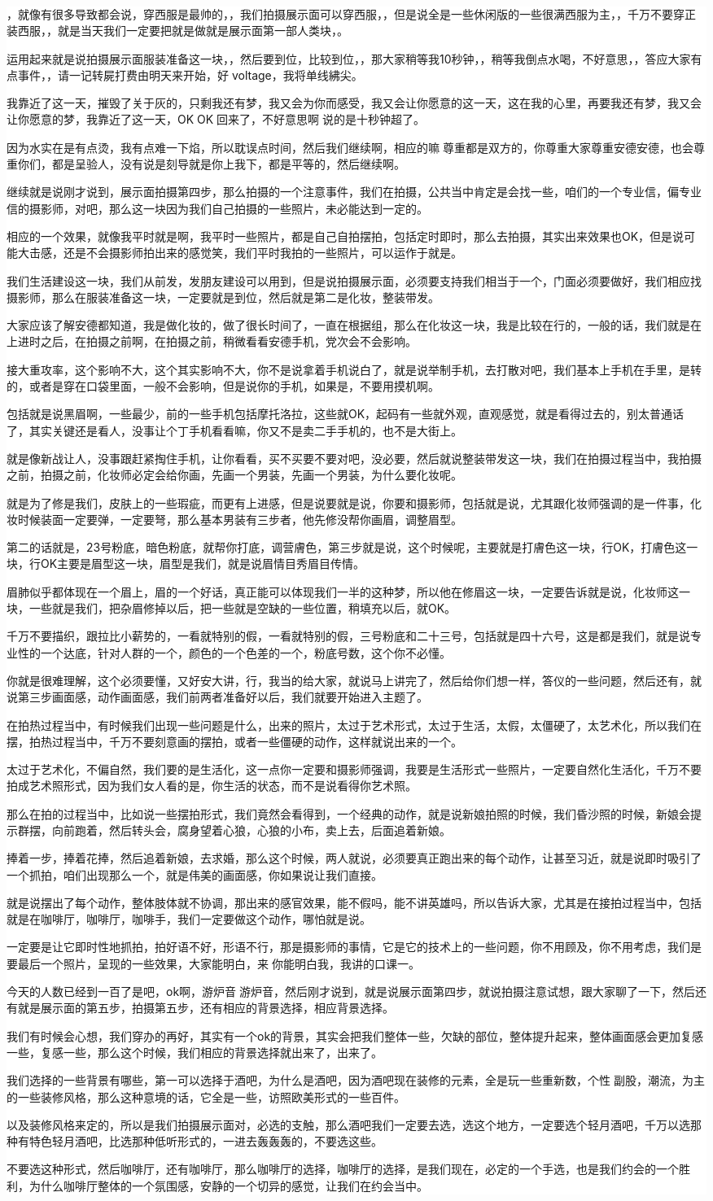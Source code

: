 ，就像有很多导致都会说，穿西服是最帅的，，我们拍摄展示面可以穿西服，，但是说全是一些休闲版的一些很满西服为主，，千万不要穿正装西服，，就是当天我们一定要把就是做就是展示面第一部人类块，。

运用起来就是说拍摄展示面服装准备这一块，，然后要到位，比较到位，，那大家稍等我10秒钟，，稍等我倒点水喝，不好意思，，答应大家有点事件，，请一记转屍打费由明天来开始，好 voltage，我将单线紼尖。

我靠近了这一天，摧毁了关于灰的，只剩我还有梦，我又会为你而感受，我又会让你愿意的这一天，这在我的心里，再要我还有梦，我又会让你愿意的梦，我靠近了这一天，OK OK 回来了，不好意思啊 说的是十秒钟超了。

因为水实在是有点烫，我有点难一下焰，所以耽误点时间，然后我们继续啊，相应的嘛 尊重都是双方的，你尊重大家尊重安德安德，也会尊重你们，都是呈验人，没有说是刻导就是你上我下，都是平等的，然后继续啊。

继续就是说刚才说到，展示面拍摄第四步，那么拍摄的一个注意事件，我们在拍摄，公共当中肯定是会找一些，咱们的一个专业信，偏专业信的摄影师，对吧，那么这一块因为我们自己拍摄的一些照片，未必能达到一定的。

相应的一个效果，就像我平时就是啊，我平时一些照片，都是自己自拍摆拍，包括定时即时，那么去拍摄，其实出来效果也OK，但是说可能大击感，还是不会摄影师拍出来的感觉笑，我们平时我拍的一些照片，可以运作于就是。

我们生活建设这一块，我们从前发，发朋友建设可以用到，但是说拍摄展示面，必须要支持我们相当于一个，门面必须要做好，我们相应找摄影师，那么在服装准备这一块，一定要就是到位，然后就是第二是化妆，整装带发。

大家应该了解安德都知道，我是做化妆的，做了很长时间了，一直在根据组，那么在化妆这一块，我是比较在行的，一般的话，我们就是在上进时之后，在拍摄之前啊，在拍摄之前，稍微看看安德手机，党次会不会影响。

接大重攻率，这个影响不大，这个其实影响不大，你不是说拿着手机说白了，就是说举制手机，去打散对吧，我们基本上手机在手里，是转的，或者是穿在口袋里面，一般不会影响，但是说你的手机，如果是，不要用摸机啊。

包括就是说黑眉啊，一些最少，前的一些手机包括摩托洛拉，这些就OK，起码有一些就外观，直观感觉，就是看得过去的，别太普通话了，其实关键还是看人，没事让个丁手机看看嘛，你又不是卖二手手机的，也不是大街上。

就是像新战让人，没事跟赶紧掏住手机，让你看看，买不买要不要对吧，没必要，然后就说整装带发这一块，我们在拍摄过程当中，我拍摄之前，拍摄之前，化妆师必定会给你画，先画一个男装，先画一个男装，为什么要化妆呢。

就是为了修是我们，皮肤上的一些瑕疵，而更有上进感，但是说要就是说，你要和摄影师，包括就是说，尤其跟化妆师强调的是一件事，化妆时候装面一定要弹，一定要弩，那么基本男装有三步者，他先修没帮你画眉，调整眉型。

第二的话就是，23号粉底，暗色粉底，就帮你打底，调营膚色，第三步就是说，这个时候呢，主要就是打膚色这一块，行OK，打膚色这一块，行OK主要是眉型这一块，眉型是我们，就是说眉情目秀眉目传情。

眉肺似乎都体现在一个眉上，眉的一个好话，真正能可以体现我们一半的这种梦，所以他在修眉这一块，一定要告诉就是说，化妆师这一块，一些就是我们，把杂眉修掉以后，把一些就是空缺的一些位置，稍填充以后，就OK。

千万不要描织，跟拉比小薪势的，一看就特别的假，一看就特别的假，三号粉底和二十三号，包括就是四十六号，这是都是我们，就是说专业性的一个达底，针对人群的一个，颜色的一个色差的一个，粉底号数，这个你不必懂。

你就是很难理解，这个必须要懂，又好安大讲，行，我当的给大家，就说马上讲完了，然后给你们想一样，答仪的一些问题，然后还有，就说第三步画面感，动作画面感，我们前两者准备好以后，我们就要开始进入主题了。

在拍热过程当中，有时候我们出现一些问题是什么，出来的照片，太过于艺术形式，太过于生活，太假，太僵硬了，太艺术化，所以我们在摆，拍热过程当中，千万不要刻意画的摆拍，或者一些僵硬的动作，这样就说出来的一个。

太过于艺术化，不偏自然，我们要的是生活化，这一点你一定要和摄影师强调，我要是生活形式一些照片，一定要自然化生活化，千万不要拍成艺术照形式，因为我们女人看的是，你生活的状态，而不是说看得你艺术照。

那么在拍的过程当中，比如说一些摆拍形式，我们竟然会看得到，一个经典的动作，就是说新娘拍照的时候，我们昏沙照的时候，新娘会提示群摆，向前跑着，然后转头会，腐身望着心狼，心狼的小布，卖上去，后面追着新娘。

捧着一步，捧着花捧，然后追着新娘，去求婚，那么这个时候，两人就说，必须要真正跑出来的每个动作，让甚至习近，就是说即时吸引了一个抓拍，咱们出现那么一个，就是伟美的画面感，你如果说让我们直接。

就是说摆出了每个动作，整体肢体就不协调，那出来的感官效果，能不假吗，能不讲英雄吗，所以告诉大家，尤其是在接拍过程当中，包括就是在咖啡厅，咖啡厅，咖啡手，我们一定要做这个动作，哪怕就是说。

一定要是让它即时性地抓拍，拍好语不好，形语不行，那是摄影师的事情，它是它的技术上的一些问题，你不用顾及，你不用考虑，我们是要最后一个照片，呈现的一些效果，大家能明白，来 你能明白我，我讲的口课一。

今天的人数已经到一百了是吧，ok啊，游炉音 游炉音，然后刚才说到，就是说展示面第四步，就说拍摄注意试想，跟大家聊了一下，然后还有就是展示面的第五步，拍摄第五步，还有相应的背景选择，相应背景选择。

我们有时候会心想，我们穿办的再好，其实有一个ok的背景，其实会把我们整体一些，欠缺的部位，整体提升起来，整体画面感会更加复感一些，复感一些，那么这个时候，我们相应的背景选择就出来了，出来了。

我们选择的一些背景有哪些，第一可以选择于酒吧，为什么是酒吧，因为酒吧现在装修的元素，全是玩一些重新数，个性 副股，潮流，为主的一些装修风格，那么这种意境的话，它全是一些，访照欧美形式的一些百件。

以及装修风格来定的，所以是我们拍摄展示面对，必选的支触，那么酒吧我们一定要去选，选这个地方，一定要选个轻月酒吧，千万以选那种有特色轻月酒吧，比选那种低听形式的，一进去轰轰轰的，不要选这些。

不要选这种形式，然后咖啡厅，还有咖啡厅，那么咖啡厅的选择，咖啡厅的选择，是我们现在，必定的一个手选，也是我们约会的一个胜利，为什么咖啡厅整体的一个氛围感，安静的一个切异的感觉，让我们在约会当中。
